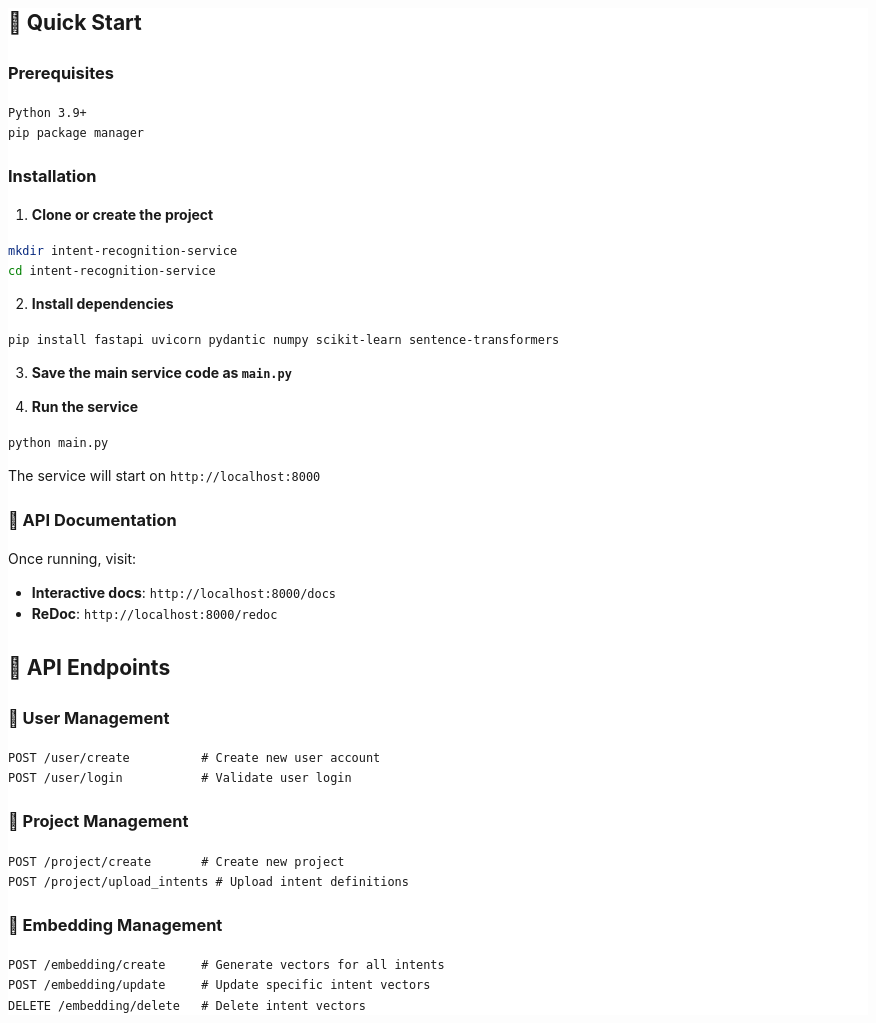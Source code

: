 ## 🚀 Quick Start

### Prerequisites
```bash
Python 3.9+
pip package manager
```

### Installation

1. **Clone or create the project**
```bash
mkdir intent-recognition-service
cd intent-recognition-service
```

2. **Install dependencies**
```bash
pip install fastapi uvicorn pydantic numpy scikit-learn sentence-transformers
```

3. **Save the main service code as `main.py`**
   
4. **Run the service**
```bash
python main.py
```

The service will start on `http://localhost:8000`

### 📖 API Documentation
Once running, visit:
- **Interactive docs**: `http://localhost:8000/docs`
- **ReDoc**: `http://localhost:8000/redoc`

## 🔧 API Endpoints

### 👤 User Management
```http
POST /user/create          # Create new user account
POST /user/login           # Validate user login
```

### 📁 Project Management
```http
POST /project/create       # Create new project
POST /project/upload_intents # Upload intent definitions
```

### 🧮 Embedding Management
```http
POST /embedding/create     # Generate vectors for all intents
POST /embedding/update     # Update specific intent vectors
DELETE /embedding/delete   # Delete intent vectors
```
